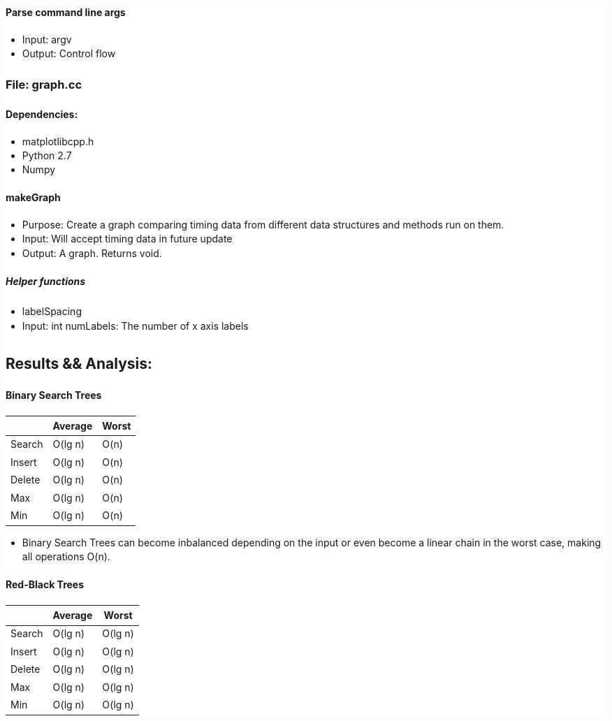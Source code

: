 #### Parse command line args
- Input: argv
- Output: Control flow

### File: graph.cc

#### Dependencies:
- matplotlibcpp.h
- Python 2.7
- Numpy

#### makeGraph
- Purpose: Create a graph comparing timing data from different data structures and methods run on them.
- Input: Will accept timing data in future update
- Output: A graph. Returns void.

##### Helper functions
- labelSpacing
- Input: int numLabels: The number of x axis labels

## Results && Analysis:
#### Binary Search Trees
|  |Average|Worst|
------|------|------
|Search| O(lg n) | O(n) | 
|Insert| O(lg n) | O(n) |
|Delete| O(lg n) | O(n) | 
|Max| O(lg n) | O(n) | 
|Min| O(lg n) | O(n) | 

- Binary Search Trees can become inbalanced depending on the input or even become a linear chain in the worst case, making all operations O(n).

#### Red-Black Trees
|  |Average|Worst|
------|------|------
|Search| O(lg n) | O(lg n) | 
|Insert| O(lg n) | O(lg n) |
|Delete| O(lg n) | O(lg n) | 
|Max| O(lg n) | O(lg n) |
|Min| O(lg n) | O(lg n) | 
